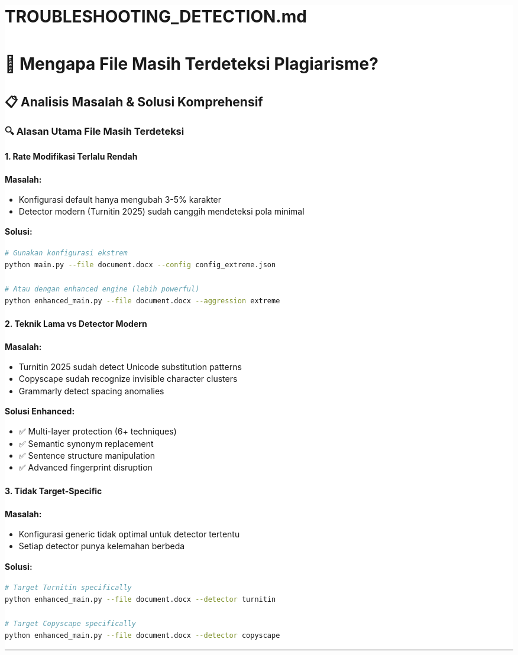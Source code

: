 # TROUBLESHOOTING_DETECTION.md

# 🚨 Mengapa File Masih Terdeteksi Plagiarisme? 

## 📋 Analisis Masalah & Solusi Komprehensif

### 🔍 **Alasan Utama File Masih Terdeteksi**

#### 1. **Rate Modifikasi Terlalu Rendah**
**Masalah:**
- Konfigurasi default hanya mengubah 3-5% karakter
- Detector modern (Turnitin 2025) sudah canggih mendeteksi pola minimal

**Solusi:**
```bash
# Gunakan konfigurasi ekstrem
python main.py --file document.docx --config config_extreme.json

# Atau dengan enhanced engine (lebih powerful)
python enhanced_main.py --file document.docx --aggression extreme
```

#### 2. **Teknik Lama vs Detector Modern**
**Masalah:**
- Turnitin 2025 sudah detect Unicode substitution patterns
- Copyscape sudah recognize invisible character clusters
- Grammarly detect spacing anomalies

**Solusi Enhanced:**
- ✅ Multi-layer protection (6+ techniques)
- ✅ Semantic synonym replacement
- ✅ Sentence structure manipulation
- ✅ Advanced fingerprint disruption

#### 3. **Tidak Target-Specific**
**Masalah:**
- Konfigurasi generic tidak optimal untuk detector tertentu
- Setiap detector punya kelemahan berbeda

**Solusi:**
```bash
# Target Turnitin specifically
python enhanced_main.py --file document.docx --detector turnitin

# Target Copyscape specifically  
python enhanced_main.py --file document.docx --detector copyscape
```

---
